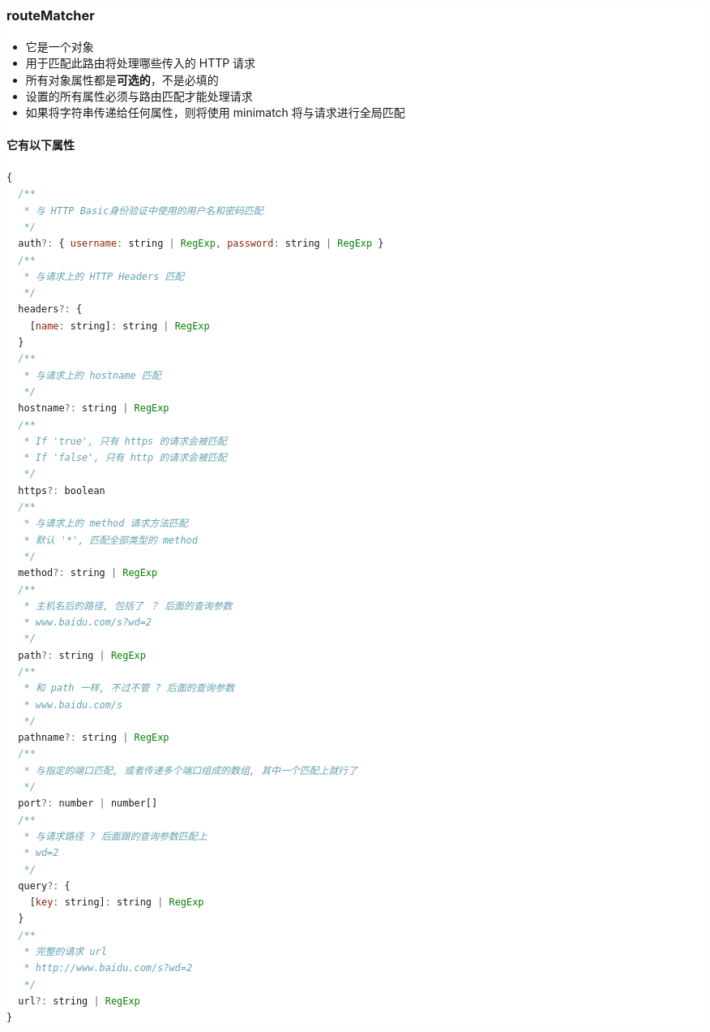 
### routeMatcher 

- 它是一个对象
- 用于匹配此路由将处理哪些传入的 HTTP 请求
- 所有对象属性都是**可选的**，不是必填的
- 设置的所有属性必须与路由匹配才能处理请求
- 如果将字符串传递给任何属性，则将使用 minimatch 将与请求进行全局匹配

#### 它有以下属性

```javascript
{
  /**
   * 与 HTTP Basic身份验证中使用的用户名和密码匹配
   */
  auth?: { username: string | RegExp, password: string | RegExp }
  /**
   * 与请求上的 HTTP Headers 匹配
   */
  headers?: {
    [name: string]: string | RegExp
  }
  /**
   * 与请求上的 hostname 匹配
   */
  hostname?: string | RegExp
  /**
   * If 'true', 只有 https 的请求会被匹配
   * If 'false', 只有 http 的请求会被匹配
   */
  https?: boolean
  /**
   * 与请求上的 method 请求方法匹配
   * 默认 '*', 匹配全部类型的 method
   */
  method?: string | RegExp
  /**
   * 主机名后的路径, 包括了 ？ 后面的查询参数
   * www.baidu.com/s?wd=2
   */
  path?: string | RegExp
  /**
   * 和 path 一样, 不过不管 ? 后面的查询参数
   * www.baidu.com/s
   */
  pathname?: string | RegExp
  /**
   * 与指定的端口匹配, 或者传递多个端口组成的数组, 其中一个匹配上就行了
   */
  port?: number | number[]
  /**
   * 与请求路径 ? 后面跟的查询参数匹配上
   * wd=2
   */
  query?: {
    [key: string]: string | RegExp
  }
  /**
   * 完整的请求 url
   * http://www.baidu.com/s?wd=2
   */
  url?: string | RegExp
}
```
